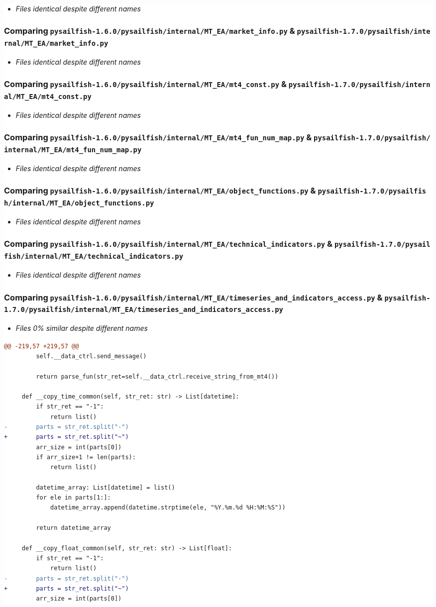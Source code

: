  * *Files identical despite different names*

### Comparing `pysailfish-1.6.0/pysailfish/internal/MT_EA/market_info.py` & `pysailfish-1.7.0/pysailfish/internal/MT_EA/market_info.py`

 * *Files identical despite different names*

### Comparing `pysailfish-1.6.0/pysailfish/internal/MT_EA/mt4_const.py` & `pysailfish-1.7.0/pysailfish/internal/MT_EA/mt4_const.py`

 * *Files identical despite different names*

### Comparing `pysailfish-1.6.0/pysailfish/internal/MT_EA/mt4_fun_num_map.py` & `pysailfish-1.7.0/pysailfish/internal/MT_EA/mt4_fun_num_map.py`

 * *Files identical despite different names*

### Comparing `pysailfish-1.6.0/pysailfish/internal/MT_EA/object_functions.py` & `pysailfish-1.7.0/pysailfish/internal/MT_EA/object_functions.py`

 * *Files identical despite different names*

### Comparing `pysailfish-1.6.0/pysailfish/internal/MT_EA/technical_indicators.py` & `pysailfish-1.7.0/pysailfish/internal/MT_EA/technical_indicators.py`

 * *Files identical despite different names*

### Comparing `pysailfish-1.6.0/pysailfish/internal/MT_EA/timeseries_and_indicators_access.py` & `pysailfish-1.7.0/pysailfish/internal/MT_EA/timeseries_and_indicators_access.py`

 * *Files 0% similar despite different names*

```diff
@@ -219,57 +219,57 @@
         self.__data_ctrl.send_message()
 
         return parse_fun(str_ret=self.__data_ctrl.receive_string_from_mt4())
 
     def __copy_time_common(self, str_ret: str) -> List[datetime]:
         if str_ret == "-1":
             return list()
-        parts = str_ret.split("-")
+        parts = str_ret.split("~")
         arr_size = int(parts[0])
         if arr_size+1 != len(parts):
             return list()
 
         datetime_array: List[datetime] = list()
         for ele in parts[1:]:
             datetime_array.append(datetime.strptime(ele, "%Y.%m.%d %H:%M:%S"))
 
         return datetime_array
 
     def __copy_float_common(self, str_ret: str) -> List[float]:
         if str_ret == "-1":
             return list()
-        parts = str_ret.split("-")
+        parts = str_ret.split("~")
         arr_size = int(parts[0])
```
